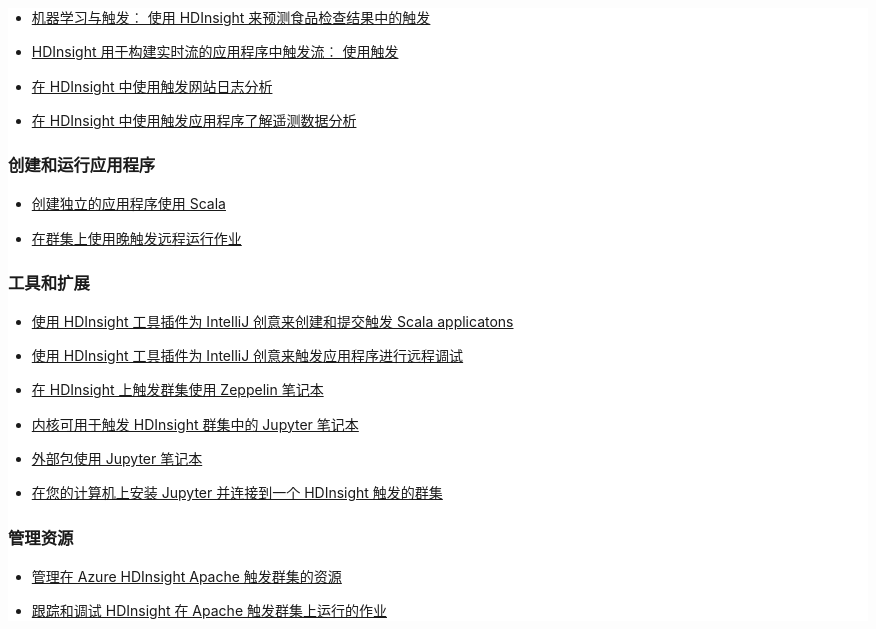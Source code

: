 * [机器学习与触发︰ 使用 HDInsight 来预测食品检查结果中的触发](hdinsight-apache-spark-machine-learning-mllib-ipython.md)

* [HDInsight 用于构建实时流的应用程序中触发流︰ 使用触发](hdinsight-apache-spark-eventhub-streaming.md)

* [在 HDInsight 中使用触发网站日志分析](hdinsight-apache-spark-custom-library-website-log-analysis.md)

* [在 HDInsight 中使用触发应用程序了解遥测数据分析](hdinsight-spark-analyze-application-insight-logs.md)

### <a name="create-and-run-applications"></a>创建和运行应用程序

* [创建独立的应用程序使用 Scala](hdinsight-apache-spark-create-standalone-application.md)

* [在群集上使用晚触发远程运行作业](hdinsight-apache-spark-livy-rest-interface.md)

### <a name="tools-and-extensions"></a>工具和扩展

* [使用 HDInsight 工具插件为 IntelliJ 创意来创建和提交触发 Scala applicatons](hdinsight-apache-spark-intellij-tool-plugin.md)

* [使用 HDInsight 工具插件为 IntelliJ 创意来触发应用程序进行远程调试](hdinsight-apache-spark-intellij-tool-plugin-debug-jobs-remotely.md)

* [在 HDInsight 上触发群集使用 Zeppelin 笔记本](hdinsight-apache-spark-use-zeppelin-notebook.md)

* [内核可用于触发 HDInsight 群集中的 Jupyter 笔记本](hdinsight-apache-spark-jupyter-notebook-kernels.md)

* [外部包使用 Jupyter 笔记本](hdinsight-apache-spark-jupyter-notebook-use-external-packages.md)

* [在您的计算机上安装 Jupyter 并连接到一个 HDInsight 触发的群集](hdinsight-apache-spark-jupyter-notebook-install-locally.md)

### <a name="manage-resources"></a>管理资源

* [管理在 Azure HDInsight Apache 触发群集的资源](hdinsight-apache-spark-resource-manager.md)

* [跟踪和调试 HDInsight 在 Apache 触发群集上运行的作业](hdinsight-apache-spark-job-debugging.md)


[hdinsight-versions]: hdinsight-component-versioning.md
[hdinsight-upload-data]: hdinsight-upload-data.md
[hdinsight-storage]: hdinsight-hadoop-use-blob-storage.md

[azure-purchase-options]: http://azure.microsoft.com/pricing/purchase-options/
[azure-member-offers]: http://azure.microsoft.com/pricing/member-offers/
[azure-free-trial]: http://azure.microsoft.com/pricing/free-trial/
[azure-management-portal]: https://manage.windowsazure.com/
[azure-create-storageaccount]: storage-create-storage-account.md
